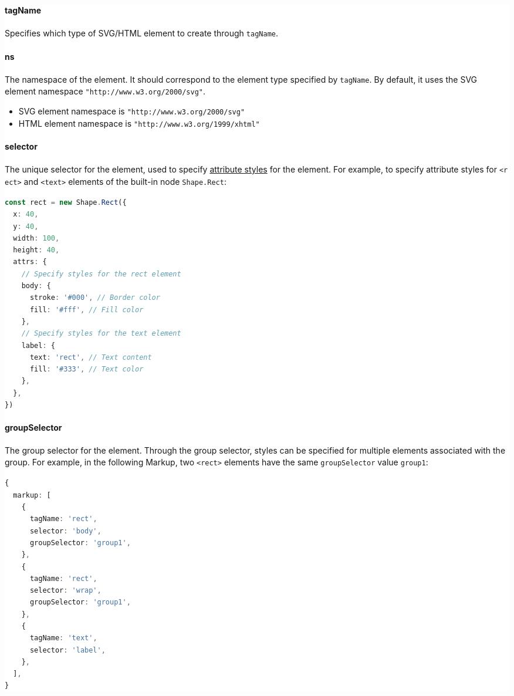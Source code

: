 #### tagName

Specifies which type of SVG/HTML element to create through `tagName`.

#### ns

The namespace of the element. It should correspond to the element type specified by `tagName`. By default, it uses the SVG element namespace `"http://www.w3.org/2000/svg"`.

- SVG element namespace is `"http://www.w3.org/2000/svg"`
- HTML element namespace is `"http://www.w3.org/1999/xhtml"`

#### selector

The unique selector for the element, used to specify [attribute styles](https://developer.mozilla.org/en-US/docs/Web/SVG/Tutorial/Fills_and_Strokes) for the element. For example, to specify attribute styles for `<rect>` and `<text>` elements of the built-in node `Shape.Rect`:

```ts
const rect = new Shape.Rect({
  x: 40,
  y: 40,
  width: 100,
  height: 40,
  attrs: {
    // Specify styles for the rect element
    body: {
      stroke: '#000', // Border color
      fill: '#fff', // Fill color
    },
    // Specify styles for the text element
    label: {
      text: 'rect', // Text content
      fill: '#333', // Text color
    },
  },
})
```

#### groupSelector

The group selector for the element. Through the group selector, styles can be specified for multiple elements associated with the group. For example, in the following Markup, two `<rect>` elements have the same `groupSelector` value `group1`:

```ts
{
  markup: [
    {
      tagName: 'rect',
      selector: 'body',
      groupSelector: 'group1',
    },
    {
      tagName: 'rect',
      selector: 'wrap',
      groupSelector: 'group1',
    },
    {
      tagName: 'text',
      selector: 'label',
    },
  ],
}
```
